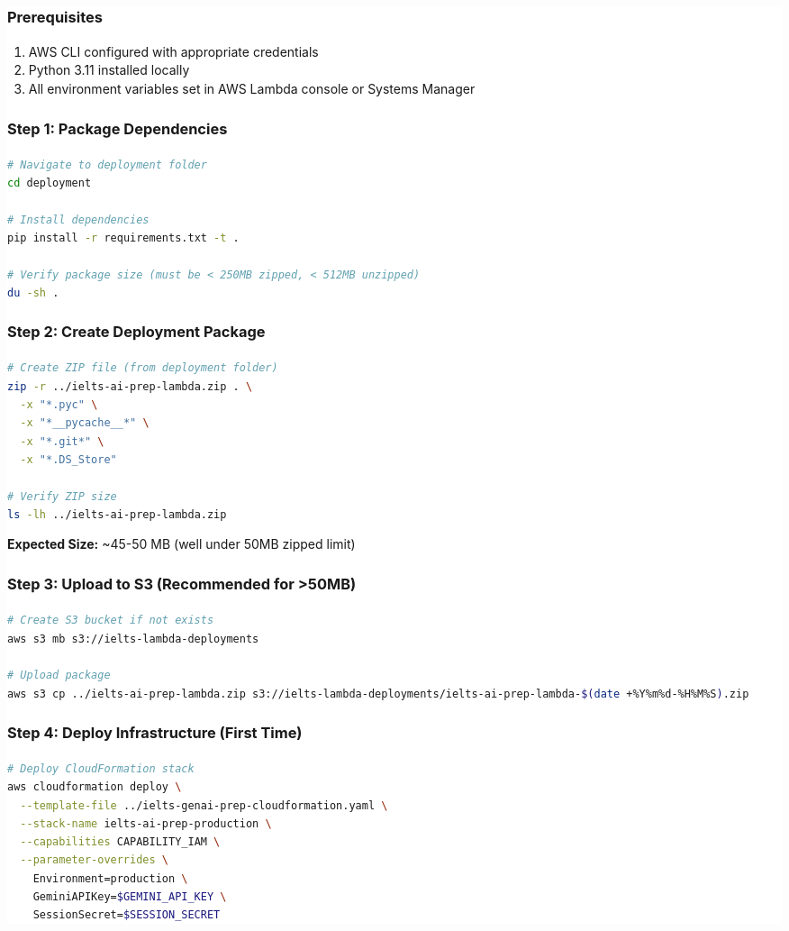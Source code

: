 ### Prerequisites

1. AWS CLI configured with appropriate credentials
2. Python 3.11 installed locally
3. All environment variables set in AWS Lambda console or Systems Manager

### Step 1: Package Dependencies

```bash
# Navigate to deployment folder
cd deployment

# Install dependencies
pip install -r requirements.txt -t .

# Verify package size (must be < 250MB zipped, < 512MB unzipped)
du -sh .
```

### Step 2: Create Deployment Package

```bash
# Create ZIP file (from deployment folder)
zip -r ../ielts-ai-prep-lambda.zip . \
  -x "*.pyc" \
  -x "*__pycache__*" \
  -x "*.git*" \
  -x "*.DS_Store"

# Verify ZIP size
ls -lh ../ielts-ai-prep-lambda.zip
```

**Expected Size:** ~45-50 MB (well under 50MB zipped limit)

### Step 3: Upload to S3 (Recommended for >50MB)

```bash
# Create S3 bucket if not exists
aws s3 mb s3://ielts-lambda-deployments

# Upload package
aws s3 cp ../ielts-ai-prep-lambda.zip s3://ielts-lambda-deployments/ielts-ai-prep-lambda-$(date +%Y%m%d-%H%M%S).zip
```

### Step 4: Deploy Infrastructure (First Time)

```bash
# Deploy CloudFormation stack
aws cloudformation deploy \
  --template-file ../ielts-genai-prep-cloudformation.yaml \
  --stack-name ielts-ai-prep-production \
  --capabilities CAPABILITY_IAM \
  --parameter-overrides \
    Environment=production \
    GeminiAPIKey=$GEMINI_API_KEY \
    SessionSecret=$SESSION_SECRET
```
